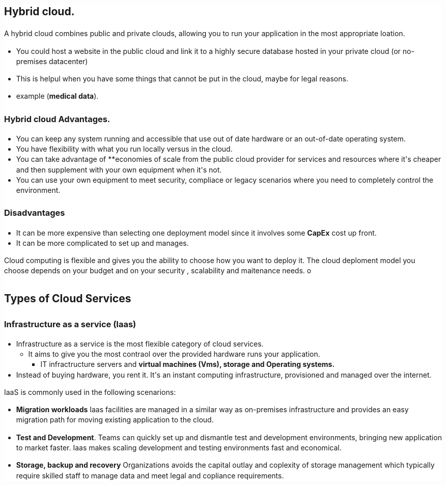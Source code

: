 ## Hybrid cloud.

A hybrid cloud combines public and private clouds, allowing you to run your application in the most appropriate loation.

- You could host a website in the public cloud and link it to a highly secure database hosted in your private cloud (or no-premises datacenter)

- This is helpul when you have some things that cannot be put in the cloud, maybe for legal reasons.
- example (**medical data**).

### Hybrid cloud Advantages.

- You can keep any system running and accessible that use out of date hardware or an out-of-date operating system.
- You have flexibility with what you run locally versus in the cloud.
- You can take advantage of \*\*economies of scale from the public cloud provider for services and resources where it's cheaper and then supplement with your own equipment when it's not.
- You can use your own equipment to meet security, compliace or legacy scenarios where you need to completely control the environment.

### Disadvantages

- It can be more expensive than selecting one deployment model since it involves some **CapEx** cost up front.
- It can be more complicated to set up and manages.

Cloud computing is flexible and gives you the ability to choose how you want to deploy it. The cloud deploment model you choose depends on your budget and on your security , scalability and maitenance needs.
o

## Types of Cloud Services

### Infrastructure as a service (Iaas)

- Infrastructure as a service is the most flexible category of cloud services.
  - It aims to give you the most contraol over the provided hardware runs your application.
    - IT infractructure servers and **virtual machines (Vms), storage and Operating systems.**
- Instead of buying hardware, you rent it. It's an instant computing infrastructure, provisioned and managed over the internet.

IaaS is commonly used in the following scenarions:

- **Migration workloads** Iaas facilities are managed in a similar way as on-premises infrastructure and provides an easy migration path for moving existing application to the cloud.

- **Test and Development**. Teams can quickly set up and dismantle test and development environments, bringing new application to market faster. Iaas makes scaling development and testing environments fast and economical.

- **Storage, backup and recovery** Organizations avoids the capital outlay and coplexity of storage management which typically require skilled staff to manage data and meet legal and copliance requirements.
